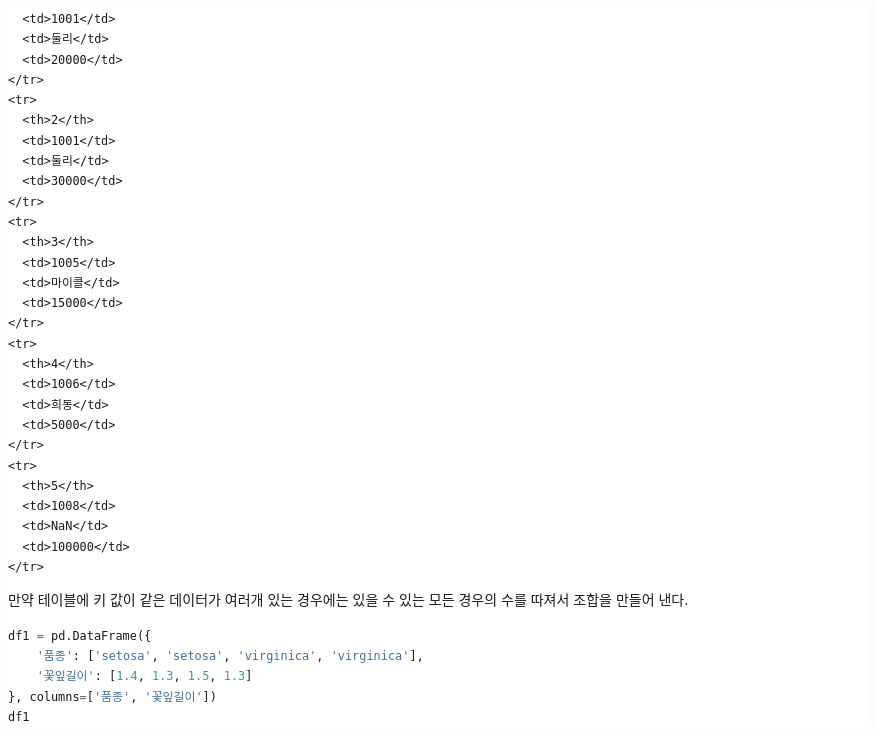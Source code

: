       <td>1001</td>
      <td>둘리</td>
      <td>20000</td>
    </tr>
    <tr>
      <th>2</th>
      <td>1001</td>
      <td>둘리</td>
      <td>30000</td>
    </tr>
    <tr>
      <th>3</th>
      <td>1005</td>
      <td>마이콜</td>
      <td>15000</td>
    </tr>
    <tr>
      <th>4</th>
      <td>1006</td>
      <td>희동</td>
      <td>5000</td>
    </tr>
    <tr>
      <th>5</th>
      <td>1008</td>
      <td>NaN</td>
      <td>100000</td>
    </tr>
  </tbody>
</table>
</div>



만약 테이블에 키 값이 같은 데이터가 여러개 있는 경우에는 있을 수 있는 모든 경우의 수를 따져서 조합을 만들어 낸다.


```python
df1 = pd.DataFrame({
    '품종': ['setosa', 'setosa', 'virginica', 'virginica'],
    '꽃잎길이': [1.4, 1.3, 1.5, 1.3]
}, columns=['품종', '꽃잎길이'])
df1
```




<div>
<style scoped>
    .dataframe tbody tr th:only-of-type {
        vertical-align: middle;
    }

    .dataframe tbody tr th {
        vertical-align: top;
    }
